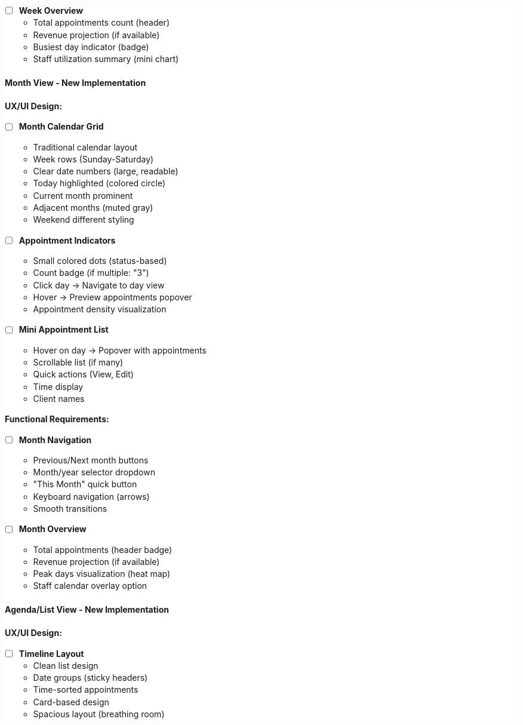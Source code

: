 - [ ] **Week Overview**
  - Total appointments count (header)
  - Revenue projection (if available)
  - Busiest day indicator (badge)
  - Staff utilization summary (mini chart)

#### Month View - New Implementation
**UX/UI Design:**
- [ ] **Month Calendar Grid**
  - Traditional calendar layout
  - Week rows (Sunday-Saturday)
  - Clear date numbers (large, readable)
  - Today highlighted (colored circle)
  - Current month prominent
  - Adjacent months (muted gray)
  - Weekend different styling
  
- [ ] **Appointment Indicators**
  - Small colored dots (status-based)
  - Count badge (if multiple: "3")
  - Click day → Navigate to day view
  - Hover → Preview appointments popover
  - Appointment density visualization
  
- [ ] **Mini Appointment List**
  - Hover on day → Popover with appointments
  - Scrollable list (if many)
  - Quick actions (View, Edit)
  - Time display
  - Client names

**Functional Requirements:**
- [ ] **Month Navigation**
  - Previous/Next month buttons
  - Month/year selector dropdown
  - "This Month" quick button
  - Keyboard navigation (arrows)
  - Smooth transitions
  
- [ ] **Month Overview**
  - Total appointments (header badge)
  - Revenue projection (if available)
  - Peak days visualization (heat map)
  - Staff calendar overlay option

#### Agenda/List View - New Implementation
**UX/UI Design:**
- [ ] **Timeline Layout**
  - Clean list design
  - Date groups (sticky headers)
  - Time-sorted appointments
  - Card-based design
  - Spacious layout (breathing room)
  